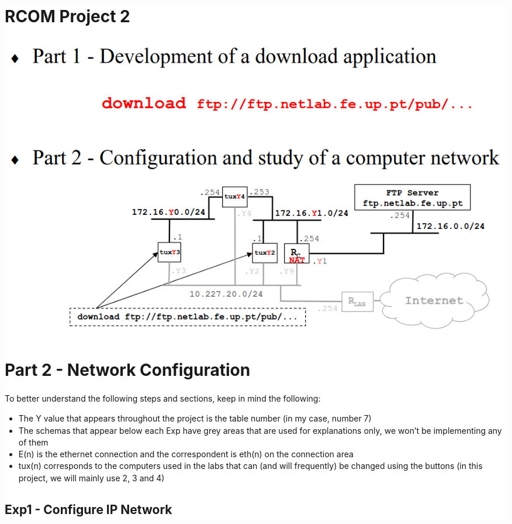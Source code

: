 # RCOM Project 2

![image.png](imgs/image.png)

# Part 2 - Network Configuration

To better understand the following steps and sections, keep in mind the following:

- The Y value that appears throughout the project is the table number (in my case, number 7)
- The schemas that appear below each Exp have grey areas that are used for explanations only, we won’t be implementing any of them
- E(n) is the ethernet connection and the correspondent is eth(n) on the connection area
- tux(n) corresponds to the computers used in the labs that can (and will frequently) be changed using the buttons (in this project, we will mainly use 2, 3 and 4)

## Exp1 - Configure IP Network
